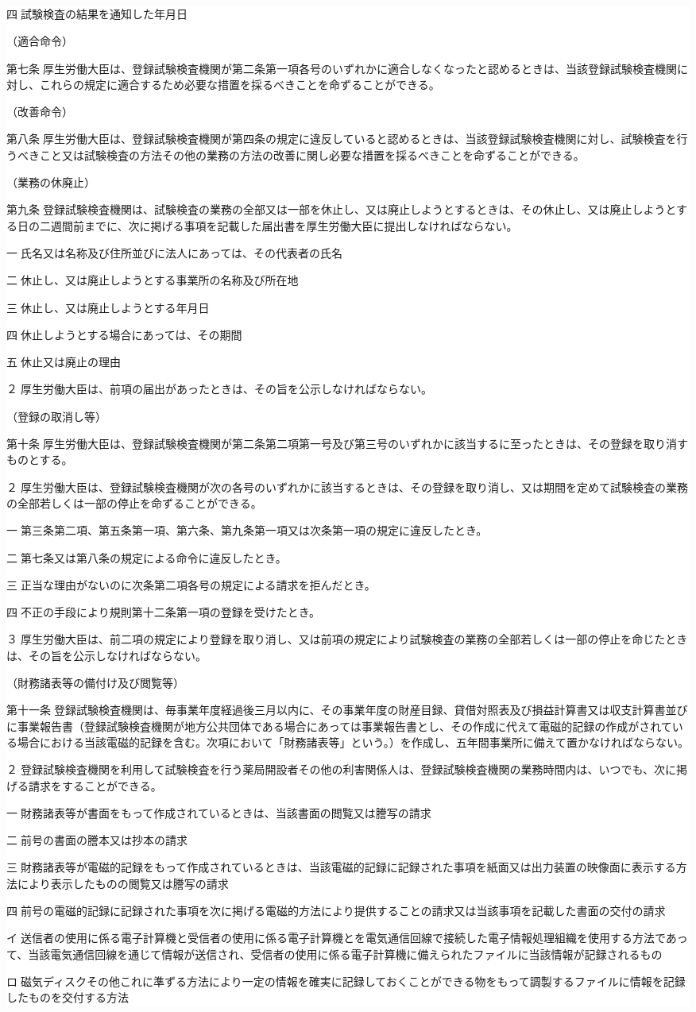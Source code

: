 四 試験検査の結果を通知した年月日

（適合命令）

第七条 厚生労働大臣は、登録試験検査機関が第二条第一項各号のいずれかに適合しなくなったと認めるときは、当該登録試験検査機関に対し、これらの規定に適合するため必要な措置を採るべきことを命ずることができる。

（改善命令）

第八条 厚生労働大臣は、登録試験検査機関が第四条の規定に違反していると認めるときは、当該登録試験検査機関に対し、試験検査を行うべきこと又は試験検査の方法その他の業務の方法の改善に関し必要な措置を採るべきことを命ずることができる。

（業務の休廃止）

第九条 登録試験検査機関は、試験検査の業務の全部又は一部を休止し、又は廃止しようとするときは、その休止し、又は廃止しようとする日の二週間前までに、次に掲げる事項を記載した届出書を厚生労働大臣に提出しなければならない。

一 氏名又は名称及び住所並びに法人にあっては、その代表者の氏名

二 休止し、又は廃止しようとする事業所の名称及び所在地

三 休止し、又は廃止しようとする年月日

四 休止しようとする場合にあっては、その期間

五 休止又は廃止の理由

２ 厚生労働大臣は、前項の届出があったときは、その旨を公示しなければならない。

（登録の取消し等）

第十条 厚生労働大臣は、登録試験検査機関が第二条第二項第一号及び第三号のいずれかに該当するに至ったときは、その登録を取り消すものとする。

２ 厚生労働大臣は、登録試験検査機関が次の各号のいずれかに該当するときは、その登録を取り消し、又は期間を定めて試験検査の業務の全部若しくは一部の停止を命ずることができる。

一 第三条第二項、第五条第一項、第六条、第九条第一項又は次条第一項の規定に違反したとき。

二 第七条又は第八条の規定による命令に違反したとき。

三 正当な理由がないのに次条第二項各号の規定による請求を拒んだとき。

四 不正の手段により規則第十二条第一項の登録を受けたとき。

３ 厚生労働大臣は、前二項の規定により登録を取り消し、又は前項の規定により試験検査の業務の全部若しくは一部の停止を命じたときは、その旨を公示しなければならない。

（財務諸表等の備付け及び閲覧等）

第十一条 登録試験検査機関は、毎事業年度経過後三月以内に、その事業年度の財産目録、貸借対照表及び損益計算書又は収支計算書並びに事業報告書（登録試験検査機関が地方公共団体である場合にあっては事業報告書とし、その作成に代えて電磁的記録の作成がされている場合における当該電磁的記録を含む。次項において「財務諸表等」という。）を作成し、五年間事業所に備えて置かなければならない。

２ 登録試験検査機関を利用して試験検査を行う薬局開設者その他の利害関係人は、登録試験検査機関の業務時間内は、いつでも、次に掲げる請求をすることができる。

一 財務諸表等が書面をもって作成されているときは、当該書面の閲覧又は謄写の請求

二 前号の書面の謄本又は抄本の請求

三 財務諸表等が電磁的記録をもって作成されているときは、当該電磁的記録に記録された事項を紙面又は出力装置の映像面に表示する方法により表示したものの閲覧又は謄写の請求

四 前号の電磁的記録に記録された事項を次に掲げる電磁的方法により提供することの請求又は当該事項を記載した書面の交付の請求

イ 送信者の使用に係る電子計算機と受信者の使用に係る電子計算機とを電気通信回線で接続した電子情報処理組織を使用する方法であって、当該電気通信回線を通じて情報が送信され、受信者の使用に係る電子計算機に備えられたファイルに当該情報が記録されるもの

ロ 磁気ディスクその他これに準ずる方法により一定の情報を確実に記録しておくことができる物をもって調製するファイルに情報を記録したものを交付する方法
